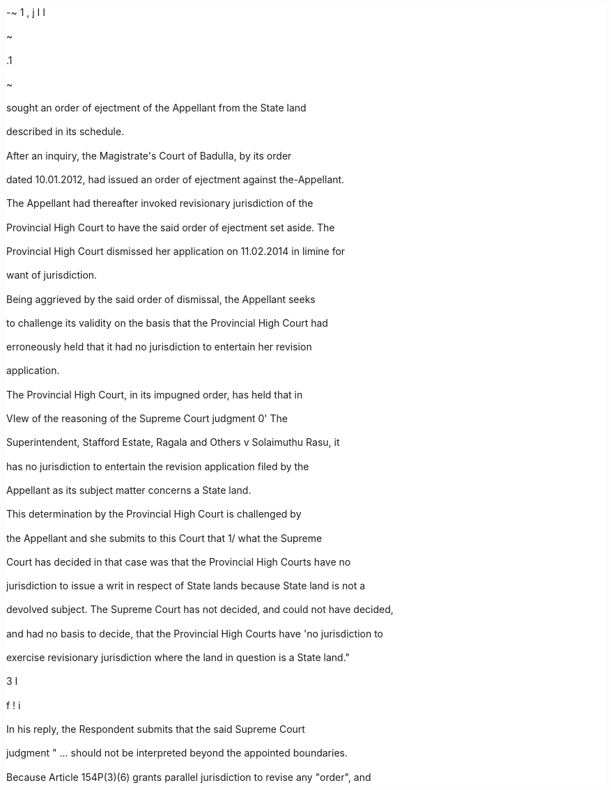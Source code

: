 -~ 1 , j I I

~

.1

~

sought an order of ejectment of the Appellant from the State land

described in its schedule.

After an inquiry, the Magistrate's Court of BadulIa, by its order

dated 10.01.2012, had issued an order of ejectment against the-Appellant.

The Appellant had thereafter invoked revisionary jurisdiction of the

Provincial High Court to have the said order of ejectment set aside. The

Provincial High Court dismissed her application on 11.02.2014 in limine for

want of jurisdiction.

Being aggrieved by the said order of dismissal, the Appellant seeks

to challenge its validity on the basis that the Provincial High Court had

erroneously held that it had no jurisdiction to entertain her revision

application.

The Provincial High Court, in its impugned order, has held that in

VIew of the reasoning of the Supreme Court judgment 0' The

Superintendent, Stafford Estate, Ragala and Others v Solaimuthu Rasu, it

has no jurisdiction to entertain the revision application filed by the

Appellant as its subject matter concerns a State land.

This determination by the Provincial High Court is challenged by

the Appellant and she submits to this Court that 1/ what the Supreme

Court has decided in that case was that the Provincial High Courts have no

jurisdiction to issue a writ in respect of State lands because State land is not a

devolved subject. The Supreme Court has not decided, and could not have decided,

and had no basis to decide, that the Provincial High Courts have 'no jurisdiction to

exercise revisionary jurisdiction where the land in question is a State land."

3 I

f ! i

In his reply, the Respondent submits that the said Supreme Court

judgment " ... should not be interpreted beyond the appointed boundaries.

Because Article 154P(3)(6) grants parallel jurisdiction to revise any "order", and
